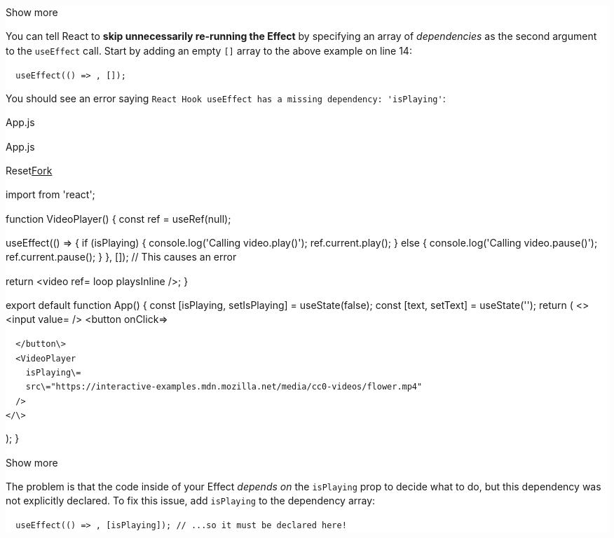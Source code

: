 Show more

You can tell React to **skip unnecessarily re-running the Effect** by specifying an array of _dependencies_ as the second argument to the `useEffect` call. Start by adding an empty `[]` array to the above example on line 14:

      useEffect(() => , []);

You should see an error saying `React Hook useEffect has a missing dependency: 'isPlaying'`:

App.js

App.js

Reset[Fork](https://codesandbox.io/api/v1/sandboxes/define?undefined "Open in CodeSandbox")

import  from 'react';

function VideoPlayer() {
  const ref = useRef(null);

  useEffect(() \=> {
    if (isPlaying) {
      console.log('Calling video.play()');
      ref.current.play();
    } else {
      console.log('Calling video.pause()');
      ref.current.pause();
    }
  }, \[\]); // This causes an error

  return <video ref\= loop playsInline />;
}

export default function App() {
  const \[isPlaying, setIsPlaying\] = useState(false);
  const \[text, setText\] = useState('');
  return (
    <\>
      <input value\= />
      <button onClick\=\>
        
      </button\>
      <VideoPlayer
        isPlaying\=
        src\="https://interactive-examples.mdn.mozilla.net/media/cc0-videos/flower.mp4"
      />
    </\>
  );
}

Show more

The problem is that the code inside of your Effect _depends on_ the `isPlaying` prop to decide what to do, but this dependency was not explicitly declared. To fix this issue, add `isPlaying` to the dependency array:

      useEffect(() => , [isPlaying]); // ...so it must be declared here!
